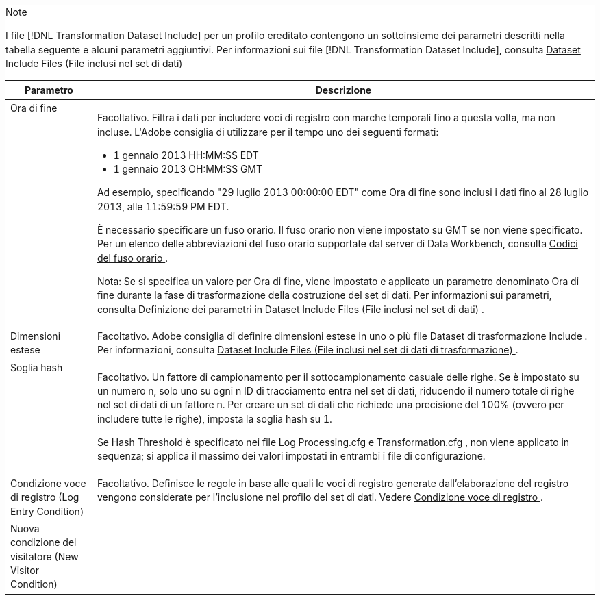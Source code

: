    >[!NOTE]
   >
   >I file [!DNL Transformation Dataset Include] per un profilo ereditato contengono un sottoinsieme dei parametri descritti nella tabella seguente e alcuni parametri aggiuntivi. Per informazioni sui file [!DNL Transformation Dataset Include], consulta [Dataset Include Files](../../../home/c-dataset-const-proc/c-dataset-inc-files/c-abt-dataset-inc-files.md) (File inclusi nel set di dati)

   <table id="table_5E184F67CCEC4421B2BBD4261711A6FE"> 
   <thead> 
   <tr> 
      <th colname="col1" class="entry"> Parametro </th> 
      <th colname="col2" class="entry"> Descrizione </th> 
   </tr> 
   </thead>
   <tbody> 
   <tr> 
      <td colname="col1"> Ora di fine </td> 
      <td colname="col2"> <p>Facoltativo. Filtra i dati per includere voci di registro con marche temporali fino a questa volta, ma non incluse. L'Adobe consiglia di utilizzare per il tempo uno dei seguenti formati: 
      <ul id="ul_1EC55DA4936946C98E447E1476E8280F"> 
       <li id="li_F2D862833F4B451C965E1ED6C05DCE1B"> 1 gennaio 2013 HH:MM:SS EDT </li> 
       <li id="li_EB7FFEB2E2C24EAFB8E4B14F2479DA3D"> 1 gennaio 2013 OH:MM:SS GMT </li> 
      </ul> </p> <p> Ad esempio, specificando "29 luglio 2013 00:00:00 EDT" come Ora di fine sono inclusi i dati fino al 28 luglio 2013, alle 11:59:59 PM EDT. </p> <p> È necessario specificare un fuso orario. Il fuso orario non viene impostato su GMT se non viene specificato. Per un elenco delle abbreviazioni del fuso orario supportate dal server di Data Workbench, consulta <a href="../../../home/c-dataset-const-proc/c-time-zone.md#concept-9b540ec3e770490d94e9d5a985765477"> Codici del fuso orario </a>. </p> <p> <p>Nota:  Se si specifica un valore per Ora di fine, viene impostato e applicato un parametro denominato Ora di fine durante la fase di trasformazione della costruzione del set di dati. Per informazioni sui parametri, consulta <a href="../../../home/c-dataset-const-proc/c-dataset-inc-files/c-def-param-dataset-inc-files/c-def-param-dataset-inc-files.md#concept-5ad06acc8dc44bf2a99643fafdd56b50"> Definizione dei parametri in Dataset Include Files (File inclusi nel set di dati) </a>. </p> </p> </td> 
   </tr> 
   <tr> 
      <td colname="col1"> Dimensioni estese </td> 
      <td colname="col2"> Facoltativo. Adobe consiglia di definire dimensioni estese in uno o più file <span class="wintitle"> Dataset di trasformazione Include </span>. Per informazioni, consulta <a href="../../../home/c-dataset-const-proc/c-dataset-inc-files/c-types-dataset-inc-files/c-trans-dataset-inc-files.md#concept-c64aa78ed9ce40b8a0f4932c82ff5ace"> Dataset Include Files (File inclusi nel set di dati di trasformazione) </a>. </td> 
   </tr> 
   <tr> 
      <td colname="col1"> Soglia hash </td> 
      <td colname="col2"> <p>Facoltativo. Un fattore di campionamento per il sottocampionamento casuale delle righe. Se è impostato su un numero n, solo uno su ogni n ID di tracciamento entra nel set di dati, riducendo il numero totale di righe nel set di dati di un fattore n. Per creare un set di dati che richiede una precisione del 100% (ovvero per includere tutte le righe), imposta la soglia hash su 1. </p> <p> Se Hash Threshold è specificato nei file <span class="filepath"> Log Processing.cfg </span> e <span class="filepath"> Transformation.cfg </span>, non viene applicato in sequenza; si applica il massimo dei valori impostati in entrambi i file di configurazione. </p> </td> 
   </tr> 
   <tr> 
      <td colname="col1"> Condizione voce di registro (Log Entry Condition) </td> 
      <td colname="col2"> Facoltativo. Definisce le regole in base alle quali le voci di registro generate dall’elaborazione del registro vengono considerate per l’inclusione nel profilo del set di dati. Vedere <a href="../../../home/c-dataset-const-proc/c-log-proc-config-file/c-info-log-proc-param.md#concept-ecaff95cee4e40bc90f81e099c5fc934"> Condizione voce di registro </a>. </td> 
   </tr> 
   <tr> 
      <td colname="col1"> Nuova condizione del visitatore (New Visitor Condition) </td> 
